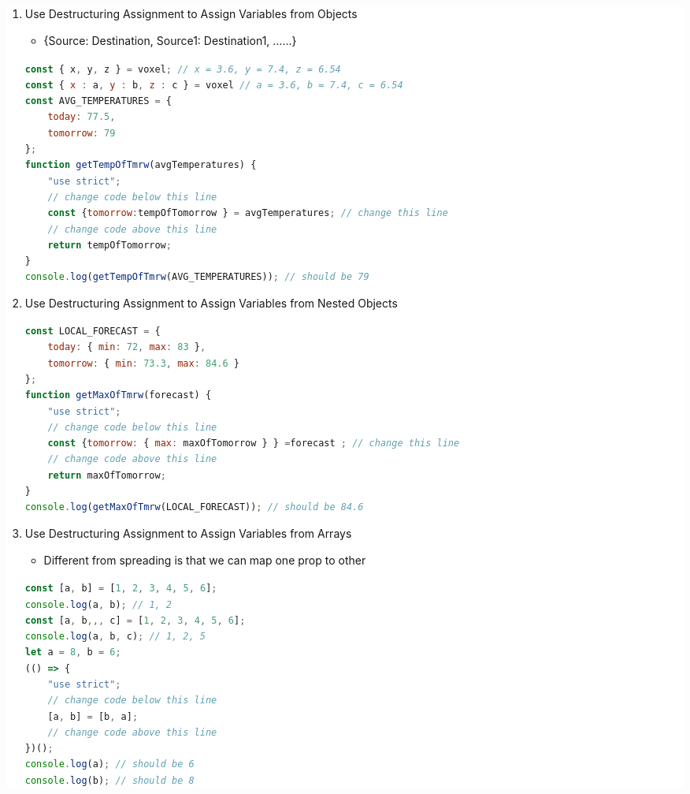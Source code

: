 1. Use Destructuring Assignment to Assign Variables from Objects
    * {Source: Destination, Source1: Destination1, ......}

    ```javascript
    const { x, y, z } = voxel; // x = 3.6, y = 7.4, z = 6.54
    const { x : a, y : b, z : c } = voxel // a = 3.6, b = 7.4, c = 6.54
    const AVG_TEMPERATURES = {
        today: 77.5,
        tomorrow: 79
    };
    function getTempOfTmrw(avgTemperatures) {
        "use strict";
        // change code below this line
        const {tomorrow:tempOfTomorrow } = avgTemperatures; // change this line
        // change code above this line
        return tempOfTomorrow;
    }
    console.log(getTempOfTmrw(AVG_TEMPERATURES)); // should be 79
    ```

1. Use Destructuring Assignment to Assign Variables from Nested Objects

    ```javascript
    const LOCAL_FORECAST = {
        today: { min: 72, max: 83 },
        tomorrow: { min: 73.3, max: 84.6 }
    };
    function getMaxOfTmrw(forecast) {
        "use strict";
        // change code below this line
        const {tomorrow: { max: maxOfTomorrow } } =forecast ; // change this line
        // change code above this line
        return maxOfTomorrow;
    }
    console.log(getMaxOfTmrw(LOCAL_FORECAST)); // should be 84.6
    ```

1. Use Destructuring Assignment to Assign Variables from Arrays
    * Different from spreading is that we can map one prop to other

    ```javascript
    const [a, b] = [1, 2, 3, 4, 5, 6];
    console.log(a, b); // 1, 2
    const [a, b,,, c] = [1, 2, 3, 4, 5, 6];
    console.log(a, b, c); // 1, 2, 5
    let a = 8, b = 6;
    (() => {
        "use strict";
        // change code below this line
        [a, b] = [b, a];
        // change code above this line
    })();
    console.log(a); // should be 6
    console.log(b); // should be 8
    ```
